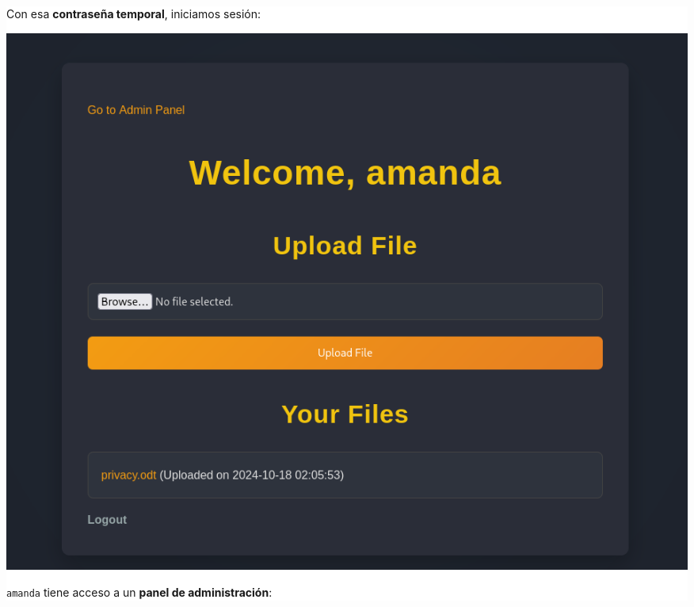 Con esa **contraseña temporal**, iniciamos sesión:

![amanda-login](/assets/img/nocturnal-easy/Pasted%20image%2020250823152439.png)

`amanda` tiene acceso a un **panel de administración**:
